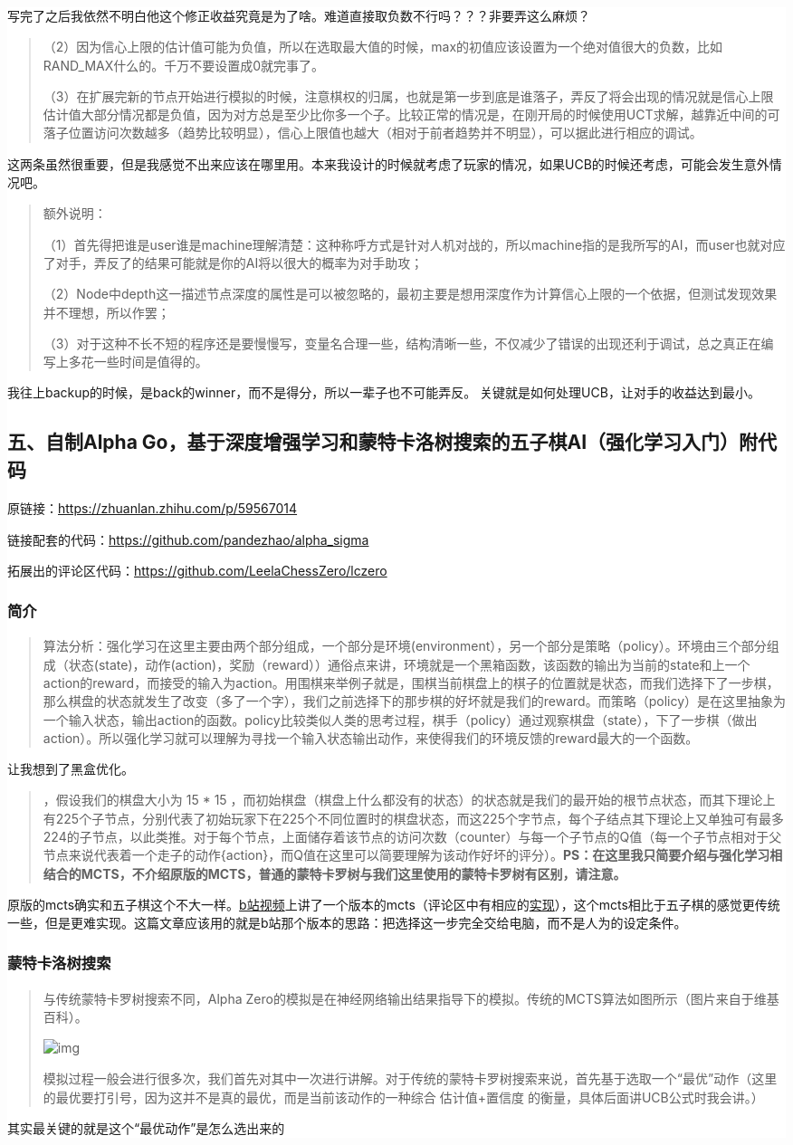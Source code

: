 写完了之后我依然不明白他这个修正收益究竟是为了啥。难道直接取负数不行吗？？？非要弄这么麻烦？

>（2）因为信心上限的估计值可能为负值，所以在选取最大值的时候，max的初值应该设置为一个绝对值很大的负数，比如RAND_MAX什么的。千万不要设置成0就完事了。
>
>（3）在扩展完新的节点开始进行模拟的时候，注意棋权的归属，也就是第一步到底是谁落子，弄反了将会出现的情况就是信心上限估计值大部分情况都是负值，因为对方总是至少比你多一个子。比较正常的情况是，在刚开局的时候使用UCT求解，越靠近中间的可落子位置访问次数越多（趋势比较明显），信心上限值也越大（相对于前者趋势并不明显），可以据此进行相应的调试。

这两条虽然很重要，但是我感觉不出来应该在哪里用。本来我设计的时候就考虑了玩家的情况，如果UCB的时候还考虑，可能会发生意外情况吧。

>额外说明：
>
>（1）首先得把谁是user谁是machine理解清楚：这种称呼方式是针对人机对战的，所以machine指的是我所写的AI，而user也就对应了对手，弄反了的结果可能就是你的AI将以很大的概率为对手助攻；
>
>（2）Node中depth这一描述节点深度的属性是可以被忽略的，最初主要是想用深度作为计算信心上限的一个依据，但测试发现效果并不理想，所以作罢；
>
>（3）对于这种不长不短的程序还是要慢慢写，变量名合理一些，结构清晰一些，不仅减少了错误的出现还利于调试，总之真正在编写上多花一些时间是值得的。

我往上backup的时候，是back的winner，而不是得分，所以一辈子也不可能弄反。 关键就是如何处理UCB，让对手的收益达到最小。

## 五、自制Alpha Go，基于深度增强学习和蒙特卡洛树搜索的五子棋AI（强化学习入门）附代码

原链接：https://zhuanlan.zhihu.com/p/59567014

链接配套的代码：https://github.com/pandezhao/alpha_sigma

拓展出的评论区代码：https://github.com/LeelaChessZero/lczero

### 简介

> 算法分析：强化学习在这里主要由两个部分组成，一个部分是环境(environment），另一个部分是策略（policy）。环境由三个部分组成（状态(state)，动作(action)，奖励（reward））通俗点来讲，环境就是一个黑箱函数，该函数的输出为当前的state和上一个action的reward，而接受的输入为action。用围棋来举例子就是，围棋当前棋盘上的棋子的位置就是状态，而我们选择下了一步棋，那么棋盘的状态就发生了改变（多了一个字），我们之前选择下的那步棋的好坏就是我们的reward。而策略（policy）是在这里抽象为一个输入状态，输出action的函数。policy比较类似人类的思考过程，棋手（policy）通过观察棋盘（state），下了一步棋（做出action）。所以强化学习就可以理解为寻找一个输入状态输出动作，来使得我们的环境反馈的reward最大的一个函数。

让我想到了黑盒优化。

> ，假设我们的棋盘大小为 15 * 15  ，而初始棋盘（棋盘上什么都没有的状态）的状态就是我们的最开始的根节点状态，而其下理论上有225个子节点，分别代表了初始玩家下在225个不同位置时的棋盘状态，而这225个字节点，每个子结点其下理论上又单独可有最多224的子节点，以此类推。对于每个节点，上面储存着该节点的访问次数（counter）与每一个子节点的Q值（每一个子节点相对于父节点来说代表着一个走子的动作{action}，而Q值在这里可以简要理解为该动作好坏的评分）。**PS：在这里我只简要介绍与强化学习相结合的MCTS，不介绍原版的MCTS，普通的蒙特卡罗树与我们这里使用的蒙特卡罗树有区别，请注意。**

原版的mcts确实和五子棋这个不大一样。[b站视频](https://www.bilibili.com/video/BV1p4411U7CK)上讲了一个版本的mcts（评论区中有相应的[实现](https://github.com/ZhiHanZ/monte_carlo_tree_search)），这个mcts相比于五子棋的感觉更传统一些，但是更难实现。这篇文章应该用的就是b站那个版本的思路：把选择这一步完全交给电脑，而不是人为的设定条件。

### 蒙特卡洛树搜索

> 与传统蒙特卡罗树搜索不同，Alpha Zero的模拟是在神经网络输出结果指导下的模拟。传统的MCTS算法如图所示（图片来自于维基百科）。
>
> ![img](https://pic2.zhimg.com/80/v2-5a8300f1141f1cea64ad7c9c48c617d1_720w.jpg)
>
> 模拟过程一般会进行很多次，我们首先对其中一次进行讲解。对于传统的蒙特卡罗树搜索来说，首先基于选取一个“最优”动作（这里的最优要打引号，因为这并不是真的最优，而是当前该动作的一种综合 估计值+置信度 的衡量，具体后面讲UCB公式时我会讲。）

其实最关键的就是这个“最优动作”是怎么选出来的
